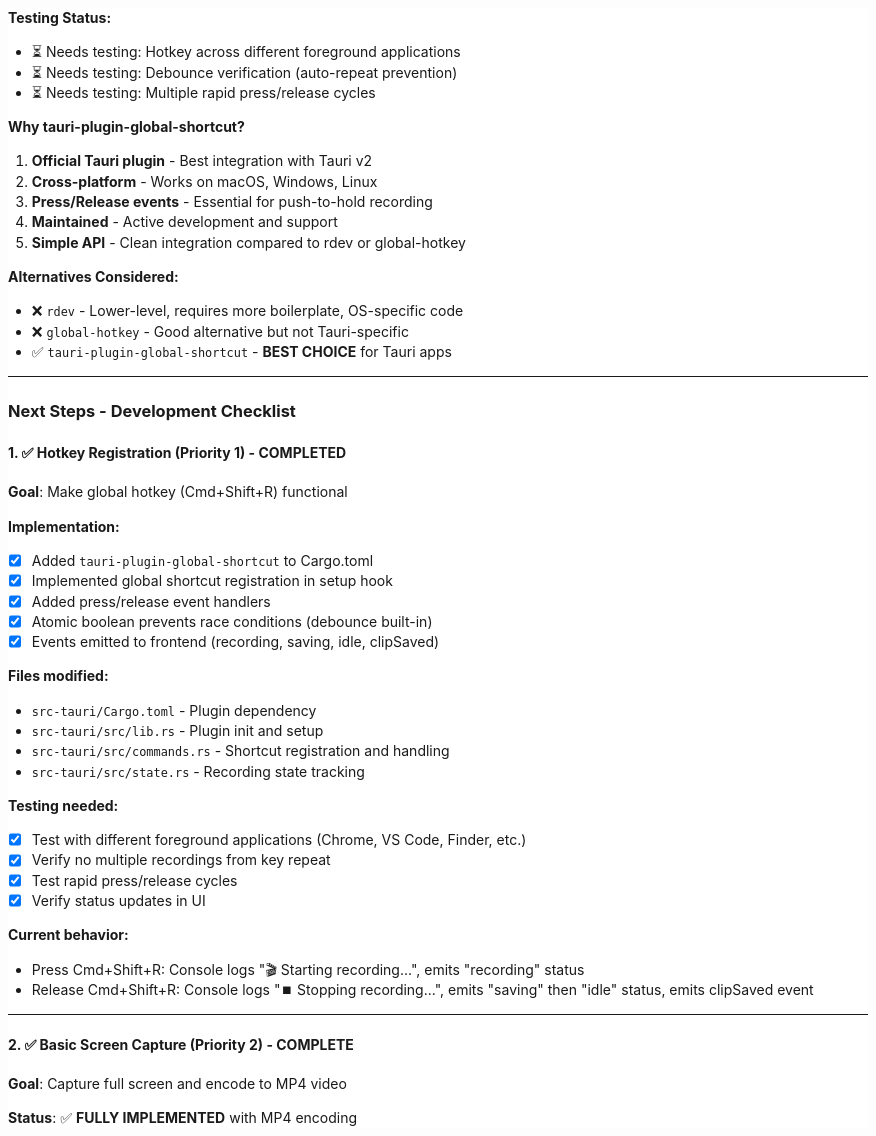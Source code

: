 **Testing Status:**
- ⏳ Needs testing: Hotkey across different foreground applications
- ⏳ Needs testing: Debounce verification (auto-repeat prevention)
- ⏳ Needs testing: Multiple rapid press/release cycles

**Why tauri-plugin-global-shortcut?**
1. **Official Tauri plugin** - Best integration with Tauri v2
2. **Cross-platform** - Works on macOS, Windows, Linux
3. **Press/Release events** - Essential for push-to-hold recording
4. **Maintained** - Active development and support
5. **Simple API** - Clean integration compared to rdev or global-hotkey

**Alternatives Considered:**
- ❌ `rdev` - Lower-level, requires more boilerplate, OS-specific code
- ❌ `global-hotkey` - Good alternative but not Tauri-specific
- ✅ `tauri-plugin-global-shortcut` - **BEST CHOICE** for Tauri apps

---

### Next Steps - Development Checklist

#### 1. ✅ Hotkey Registration (Priority 1) - COMPLETED
**Goal**: Make global hotkey (Cmd+Shift+R) functional

**Implementation:**
- [x] Added `tauri-plugin-global-shortcut` to Cargo.toml
- [x] Implemented global shortcut registration in setup hook
- [x] Added press/release event handlers  
- [x] Atomic boolean prevents race conditions (debounce built-in)
- [x] Events emitted to frontend (recording, saving, idle, clipSaved)

**Files modified:**
- `src-tauri/Cargo.toml` - Plugin dependency
- `src-tauri/src/lib.rs` - Plugin init and setup
- `src-tauri/src/commands.rs` - Shortcut registration and handling
- `src-tauri/src/state.rs` - Recording state tracking

**Testing needed:**
- [X] Test with different foreground applications (Chrome, VS Code, Finder, etc.)
- [X] Verify no multiple recordings from key repeat
- [X] Test rapid press/release cycles
- [X] Verify status updates in UI

**Current behavior:**
- Press Cmd+Shift+R: Console logs "🎬 Starting recording...", emits "recording" status
- Release Cmd+Shift+R: Console logs "⏹️ Stopping recording...", emits "saving" then "idle" status, emits clipSaved event

---

#### 2. ✅ Basic Screen Capture (Priority 2) - COMPLETE
**Goal**: Capture full screen and encode to MP4 video

**Status**: ✅ **FULLY IMPLEMENTED** with MP4 encoding
